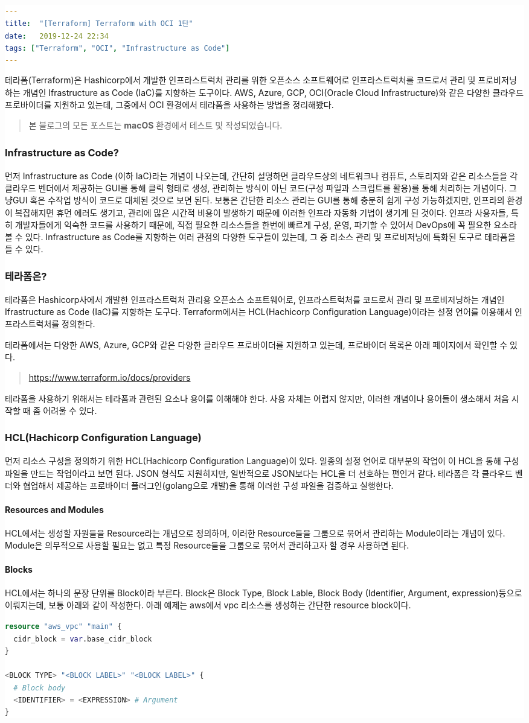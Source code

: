 ```yaml
---
title:  "[Terraform] Terraform with OCI 1탄"
date:   2019-12-24 22:34
tags: ["Terraform", "OCI", "Infrastructure as Code"]
---
```


테라폼(Terraform)은 Hashicorp에서 개발한 인프라스트럭처 관리를 위한 오픈소스 소프트웨어로 인프라스트럭처를 코드로서 관리 및 프로비저닝하는 개념인 Ifrastructure as Code (IaC)를 지향하는 도구이다. AWS, Azure, GCP, OCI(Oracle Cloud Infrastructure)와 같은 다양한 클라우드 프로바이더를 지원하고 있는데, 그중에서 OCI 환경에서 테라폼을 사용하는 방법을 정리해봤다.

> 본 블로그의 모든 포스트는 **macOS** 환경에서 테스트 및 작성되었습니다.  

### Infrastructure as Code?
먼저 Infrastructure as Code (이하 IaC)라는 개념이 나오는데, 간단히 설명하면 클라우드상의 네트워크나 컴퓨트, 스토리지와 같은 리소스들을 각 클라우드 벤더에서 제공하는 GUI를 통해 클릭 형태로 생성, 관리하는 방식이 아닌 코드(구성 파일과 스크립트를 활용)를 통해 처리하는 개념이다. 그냥GUI 혹은 수작업 방식이 코드로 대체된 것으로 보면 된다. 보통은 간단한 리소스 관리는 GUI를 통해 충분히 쉽게 구성 가능하겠지만, 인프라의 환경이 복잡해지면 휴먼 에러도 생기고, 관리에 많은 시간적 비용이 발생하기 때문에 이러한 인프라 자동화 기법이 생기게 된 것이다. 인프라 사용자들, 특히 개발자들에게 익숙한 코드를 사용하기 때문에, 직접 필요한 리소스들을 한번에 빠르게 구성, 운영, 파기할 수 있어서 DevOps에 꼭 필요한 요소라 볼 수 있다. Infrastructure as Code를 지향하는 여러 관점의 다양한 도구들이 있는데, 그 중 리소스 관리 및 프로비저닝에 특화된 도구로 테라폼을 들 수 있다.



### 테라폼은?
테라폼은 Hashicorp사에서 개발한 인프라스트럭처 관리용 오픈소스 소프트웨어로, 인프라스트럭처를 코드로서 관리 및 프로비저닝하는 개념인 Ifrastructure as Code (IaC)를 지향하는 도구다. Terraform에서는 HCL(Hachicorp Configuration Language)이라는 설정 언어를 이용해서 인프라스트럭처를 정의한다.

테라폼에서는 다양한 AWS, Azure, GCP와 같은 다양한 클라우드 프로바이더를 지원하고 있는데, 프로바이더 목록은 아래 페이지에서 확인할 수 있다.
> https://www.terraform.io/docs/providers

테라폼을 사용하기 위해서는 테라폼과 관련된 요소나 용어를 이해해야 한다. 사용 자체는 어렵지 않지만, 이러한 개념이나 용어들이 생소해서 처음 시작할 때 좀 어려울 수 있다.

### HCL(Hachicorp Configuration Language)
먼저 리소스 구성을 정의하기 위한 HCL(Hachicorp Configuration Language)이 있다. 일종의 설정 언어로 대부분의 작업이 이 HCL을 통해 구성 파일을 만드는 작업이라고 보면 된다. JSON 형식도 지원히지만, 일반적으로 JSON보다는 HCL을 더 선호하는 편인거 같다. 테라폼은 각 클라우드 벤더와 협업해서 제공하는 프로바이더 플러그인(golang으로 개발)을 통해 이러한 구성 파일을 검증하고 실행한다.

#### Resources and Modules
HCL에서는 생성할 자원들을 Resource라는 개념으로 정의하며, 이러한 Resource들을 그룹으로 묶어서 관리하는 Module이라는 개념이 있다. Module은 의무적으로 사용할 필요는 없고 특정 Resource들을 그룹으로 묶어서 관리하고자 할 경우 사용하면 된다. 

#### Blocks
HCL에서는 하나의 문장 단위를 Block이라 부른다. Block은 Block Type, Block Lable, Block Body (Identifier, Argument, expression)등으로 이뤄지는데, 보통 아래와 같이 작성한다. 아래 예제는 aws에서 vpc 리소스를 생성하는 간단한 resource block이다.

```terraform
resource "aws_vpc" "main" {
  cidr_block = var.base_cidr_block
}

<BLOCK TYPE> "<BLOCK LABEL>" "<BLOCK LABEL>" {
  # Block body
  <IDENTIFIER> = <EXPRESSION> # Argument
}
```

